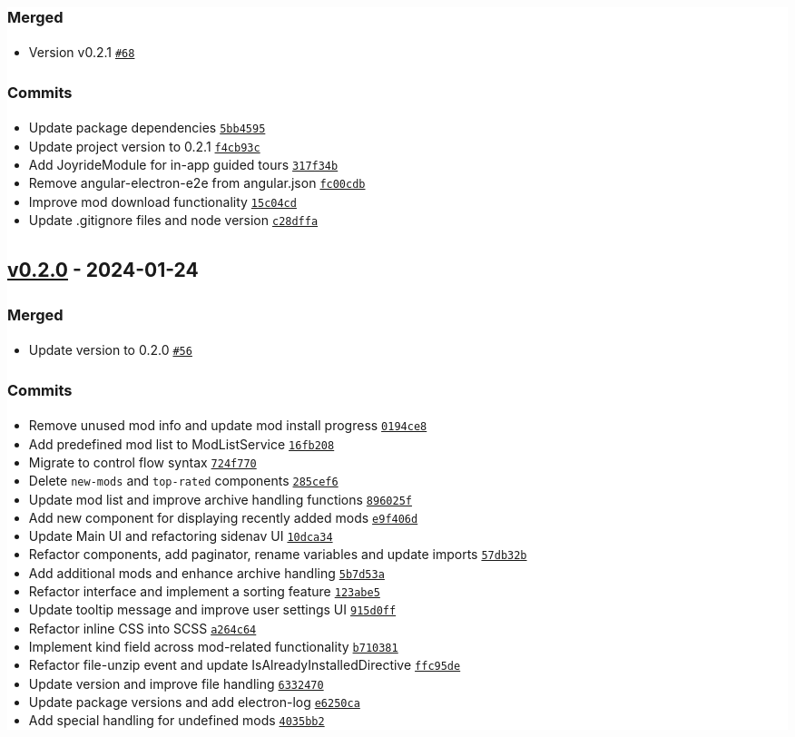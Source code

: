 ### Merged

- Version v0.2.1 [`#68`](https://github.com/SchraderR/sp-tarkov-client/pull/68)

### Commits

- Update package dependencies [`5bb4595`](https://github.com/SchraderR/sp-tarkov-client/commit/5bb459520b488eecef1ae18c8bc07f0ce9dd585c)
- Update project version to 0.2.1 [`f4cb93c`](https://github.com/SchraderR/sp-tarkov-client/commit/f4cb93c5c9f815169053a9d0b65a883483ada4f0)
- Add JoyrideModule for in-app guided tours [`317f34b`](https://github.com/SchraderR/sp-tarkov-client/commit/317f34b6f9668ec904693994d4d6d7d4c6f62fb3)
- Remove angular-electron-e2e from angular.json [`fc00cdb`](https://github.com/SchraderR/sp-tarkov-client/commit/fc00cdbcb0d81c58d9112e3535979bf28d75f1e0)
- Improve mod download functionality [`15c04cd`](https://github.com/SchraderR/sp-tarkov-client/commit/15c04cd64828aa6d7a51e32f120a383cee3ab626)
- Update .gitignore files and node version [`c28dffa`](https://github.com/SchraderR/sp-tarkov-client/commit/c28dffab1beef87ddef2247ef69c4c3613b82778)

## [v0.2.0](https://github.com/SchraderR/sp-tarkov-client/compare/v0.1.3...v0.2.0) - 2024-01-24

### Merged

- Update version to 0.2.0 [`#56`](https://github.com/SchraderR/sp-tarkov-client/pull/56)

### Commits

- Remove unused mod info and update mod install progress [`0194ce8`](https://github.com/SchraderR/sp-tarkov-client/commit/0194ce8fd4116a62b070814d6b512ab5c1522581)
- Add predefined mod list to ModListService [`16fb208`](https://github.com/SchraderR/sp-tarkov-client/commit/16fb208b6330b6ddb0a507770e615adb40f86ec0)
- Migrate to control flow syntax [`724f770`](https://github.com/SchraderR/sp-tarkov-client/commit/724f7701586c54d14a52b6db27905e1fd92566d0)
- Delete `new-mods` and `top-rated` components [`285cef6`](https://github.com/SchraderR/sp-tarkov-client/commit/285cef6d0b928ec254f560c1e5186e22551b07f9)
- Update mod list and improve archive handling functions [`896025f`](https://github.com/SchraderR/sp-tarkov-client/commit/896025f67f1f1b1ce4ff8b250618ea77bb61268c)
- Add new component for displaying recently added mods [`e9f406d`](https://github.com/SchraderR/sp-tarkov-client/commit/e9f406d80fdb77be232dede7d1a15dd9dc40ad08)
- Update Main UI and refactoring sidenav UI [`10dca34`](https://github.com/SchraderR/sp-tarkov-client/commit/10dca34f74ea045a144d5bfd9517c9e35e91f11a)
- Refactor components, add paginator, rename variables and update imports [`57db32b`](https://github.com/SchraderR/sp-tarkov-client/commit/57db32b685e5ff5e17667daf567c445e544dc1f4)
- Add additional mods and enhance archive handling [`5b7d53a`](https://github.com/SchraderR/sp-tarkov-client/commit/5b7d53a1fd0d52dc65e8d23a49b1c47a01594692)
- Refactor interface and implement a sorting feature [`123abe5`](https://github.com/SchraderR/sp-tarkov-client/commit/123abe551ae21f089e374534c949f0f0bba9bda1)
- Update tooltip message and improve user settings UI [`915d0ff`](https://github.com/SchraderR/sp-tarkov-client/commit/915d0ff38915d2802ee9a8f8e7f78cab4dd0a709)
- Refactor inline CSS into SCSS [`a264c64`](https://github.com/SchraderR/sp-tarkov-client/commit/a264c6423d0b3bf024bc173077a60e4d58944d5b)
- Implement kind field across mod-related functionality [`b710381`](https://github.com/SchraderR/sp-tarkov-client/commit/b710381468b7942f30f9282685d315af7ac85ee9)
- Refactor file-unzip event and update IsAlreadyInstalledDirective [`ffc95de`](https://github.com/SchraderR/sp-tarkov-client/commit/ffc95decdb7d272f2d5995105173bf15aa0648dd)
- Update version and improve file handling [`6332470`](https://github.com/SchraderR/sp-tarkov-client/commit/6332470a8599e1b32e884f37a4e1803173f1d353)
- Update package versions and add electron-log [`e6250ca`](https://github.com/SchraderR/sp-tarkov-client/commit/e6250ca06a320699eee703f0dd73f498d0edcf7d)
- Add special handling for undefined mods [`4035bb2`](https://github.com/SchraderR/sp-tarkov-client/commit/4035bb25aa16e94db09147750b666a8771b03f92)